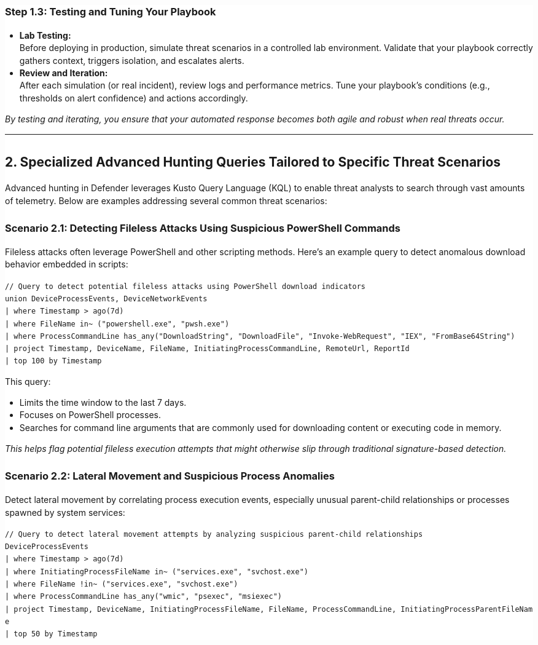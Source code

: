 ### **Step 1.3: Testing and Tuning Your Playbook**

- **Lab Testing:**  
  Before deploying in production, simulate threat scenarios in a controlled lab environment. Validate that your playbook correctly gathers context, triggers isolation, and escalates alerts.
- **Review and Iteration:**  
  After each simulation (or real incident), review logs and performance metrics. Tune your playbook’s conditions (e.g., thresholds on alert confidence) and actions accordingly.

*By testing and iterating, you ensure that your automated response becomes both agile and robust when real threats occur.*

---

## 2. Specialized Advanced Hunting Queries Tailored to Specific Threat Scenarios

Advanced hunting in Defender leverages Kusto Query Language (KQL) to enable threat analysts to search through vast amounts of telemetry. Below are examples addressing several common threat scenarios:

### **Scenario 2.1: Detecting Fileless Attacks Using Suspicious PowerShell Commands**

Fileless attacks often leverage PowerShell and other scripting methods. Here’s an example query to detect anomalous download behavior embedded in scripts:

```kusto
// Query to detect potential fileless attacks using PowerShell download indicators
union DeviceProcessEvents, DeviceNetworkEvents
| where Timestamp > ago(7d)
| where FileName in~ ("powershell.exe", "pwsh.exe")
| where ProcessCommandLine has_any("DownloadString", "DownloadFile", "Invoke-WebRequest", "IEX", "FromBase64String")
| project Timestamp, DeviceName, FileName, InitiatingProcessCommandLine, RemoteUrl, ReportId
| top 100 by Timestamp
```

This query:
- Limits the time window to the last 7 days.
- Focuses on PowerShell processes.
- Searches for command line arguments that are commonly used for downloading content or executing code in memory.

*This helps flag potential fileless execution attempts that might otherwise slip through traditional signature-based detection.*

### **Scenario 2.2: Lateral Movement and Suspicious Process Anomalies**

Detect lateral movement by correlating process execution events, especially unusual parent-child relationships or processes spawned by system services:

```kusto
// Query to detect lateral movement attempts by analyzing suspicious parent-child relationships
DeviceProcessEvents
| where Timestamp > ago(7d)
| where InitiatingProcessFileName in~ ("services.exe", "svchost.exe")
| where FileName !in~ ("services.exe", "svchost.exe")
| where ProcessCommandLine has_any("wmic", "psexec", "msiexec")
| project Timestamp, DeviceName, InitiatingProcessFileName, FileName, ProcessCommandLine, InitiatingProcessParentFileName
| top 50 by Timestamp
```
